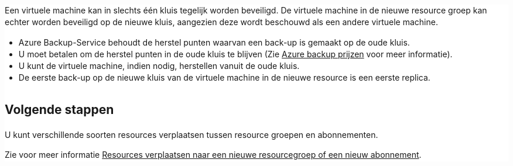   Een virtuele machine kan in slechts één kluis tegelijk worden beveiligd. De virtuele machine in de nieuwe resource groep kan echter worden beveiligd op de nieuwe kluis, aangezien deze wordt beschouwd als een andere virtuele machine.

  - Azure Backup-Service behoudt de herstel punten waarvan een back-up is gemaakt op de oude kluis.
  - U moet betalen om de herstel punten in de oude kluis te blijven (Zie [Azure backup prijzen](azure-backup-pricing.md) voor meer informatie).
  - U kunt de virtuele machine, indien nodig, herstellen vanuit de oude kluis.
  - De eerste back-up op de nieuwe kluis van de virtuele machine in de nieuwe resource is een eerste replica.

## <a name="next-steps"></a>Volgende stappen

U kunt verschillende soorten resources verplaatsen tussen resource groepen en abonnementen.

Zie voor meer informatie [Resources verplaatsen naar een nieuwe resourcegroep of een nieuw abonnement](../azure-resource-manager/management/move-resource-group-and-subscription.md).
